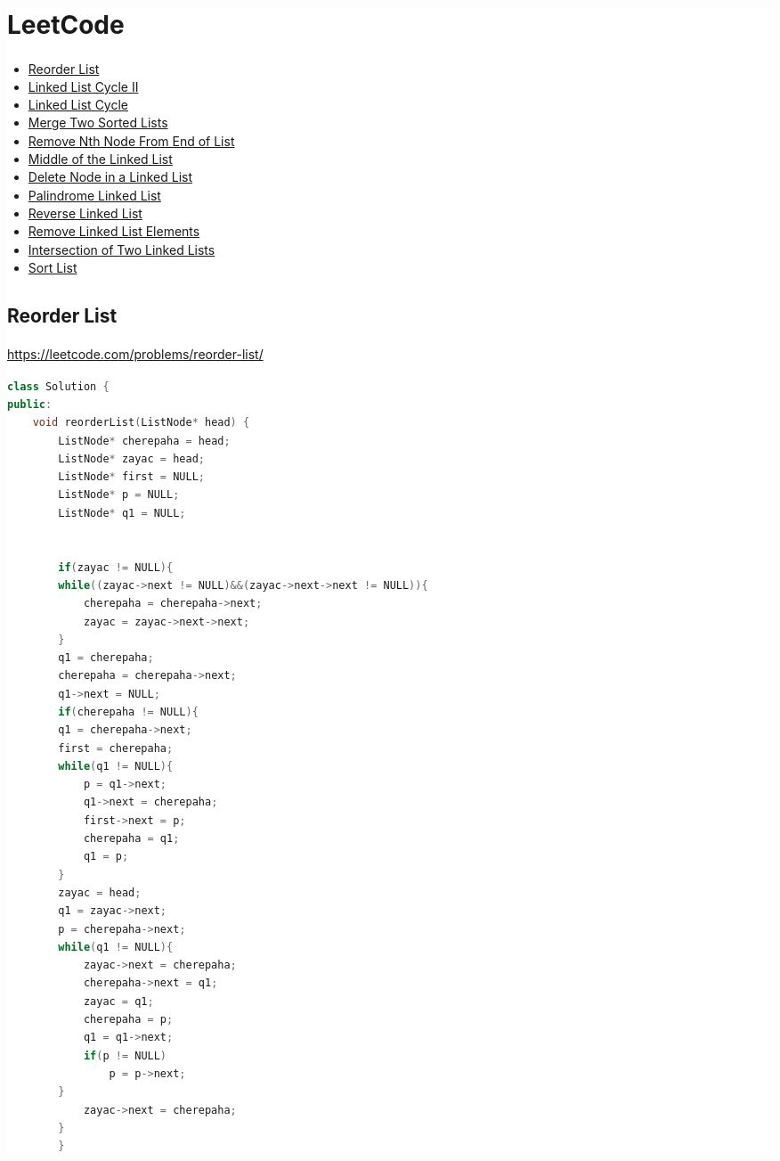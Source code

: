 # LeetCode

+ [Reorder List](#reorder-list)
+ [Linked List Cycle II](#linked-list-cycle-ii)
+ [Linked List Cycle](#linked-list-cycle)
+ [Merge Two Sorted Lists](#merge-two-sorted-lists)
+ [Remove Nth Node From End of List](#remove-nth-node-from-end-of-list)
+ [Middle of the Linked List](#middle-of-the-linked-list)
+ [Delete Node in a Linked List](#delete-node-in-a-linked-list)
+ [Palindrome Linked List](#palindrome-linked-list)
+ [Reverse Linked List](#reverse-linked-list)
+ [Remove Linked List Elements](#remove-linked-list-elements)
+ [Intersection of Two Linked Lists](#intersection-of-two-linked-lists)
+ [Sort List](#sort-list)

## Reorder List

https://leetcode.com/problems/reorder-list/

```C++
class Solution {
public:
    void reorderList(ListNode* head) {
        ListNode* cherepaha = head;
        ListNode* zayac = head;
        ListNode* first = NULL;
        ListNode* p = NULL;
        ListNode* q1 = NULL;
        
        
        if(zayac != NULL){
        while((zayac->next != NULL)&&(zayac->next->next != NULL)){
            cherepaha = cherepaha->next;
            zayac = zayac->next->next;            
        }
        q1 = cherepaha;
        cherepaha = cherepaha->next;
        q1->next = NULL;
        if(cherepaha != NULL){
        q1 = cherepaha->next;
        first = cherepaha;
        while(q1 != NULL){
            p = q1->next;
            q1->next = cherepaha;
            first->next = p;
            cherepaha = q1;
            q1 = p;        
        }
        zayac = head;
        q1 = zayac->next;
        p = cherepaha->next;
        while(q1 != NULL){
            zayac->next = cherepaha;
            cherepaha->next = q1;
            zayac = q1;
            cherepaha = p;
            q1 = q1->next;
            if(p != NULL)
                p = p->next;
        }
            zayac->next = cherepaha;
        }
        }
```